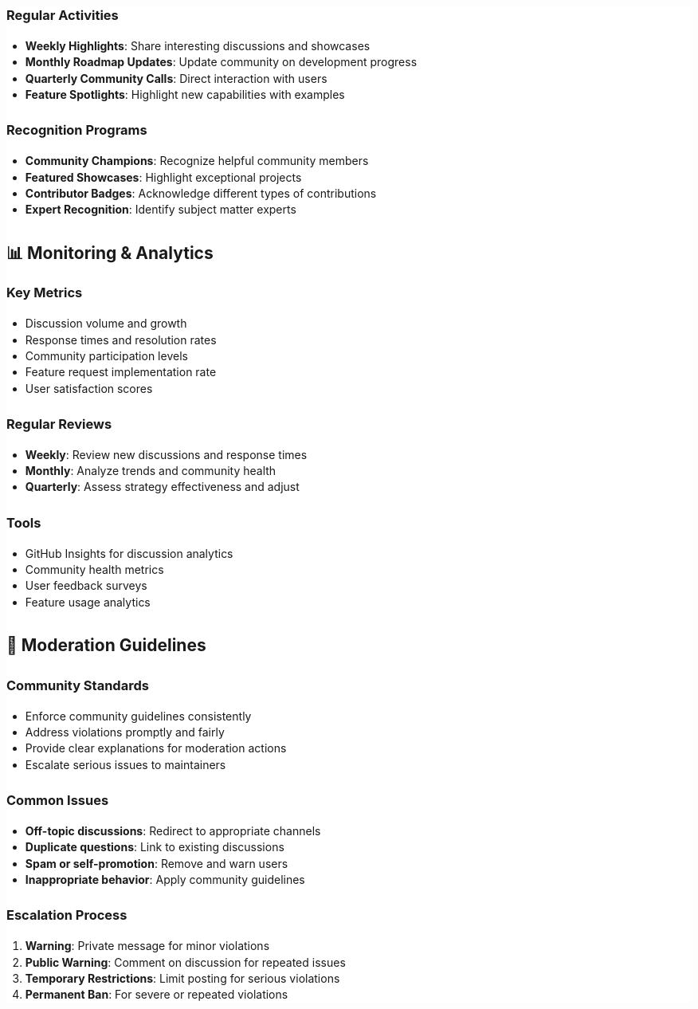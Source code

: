 ### Regular Activities
- **Weekly Highlights**: Share interesting discussions and showcases
- **Monthly Roadmap Updates**: Update community on development progress
- **Quarterly Community Calls**: Direct interaction with users
- **Feature Spotlights**: Highlight new capabilities with examples

### Recognition Programs
- **Community Champions**: Recognize helpful community members
- **Featured Showcases**: Highlight exceptional projects
- **Contributor Badges**: Acknowledge different types of contributions
- **Expert Recognition**: Identify subject matter experts

## 📊 Monitoring & Analytics

### Key Metrics
- Discussion volume and growth
- Response times and resolution rates
- Community participation levels
- Feature request implementation rate
- User satisfaction scores

### Regular Reviews
- **Weekly**: Review new discussions and response times
- **Monthly**: Analyze trends and community health
- **Quarterly**: Assess strategy effectiveness and adjust

### Tools
- GitHub Insights for discussion analytics
- Community health metrics
- User feedback surveys
- Feature usage analytics

## 🚨 Moderation Guidelines

### Community Standards
- Enforce community guidelines consistently
- Address violations promptly and fairly
- Provide clear explanations for moderation actions
- Escalate serious issues to maintainers

### Common Issues
- **Off-topic discussions**: Redirect to appropriate channels
- **Duplicate questions**: Link to existing discussions
- **Spam or self-promotion**: Remove and warn users
- **Inappropriate behavior**: Apply community guidelines

### Escalation Process
1. **Warning**: Private message for minor violations
2. **Public Warning**: Comment on discussion for repeated issues
3. **Temporary Restrictions**: Limit posting for serious violations
4. **Permanent Ban**: For severe or repeated violations

